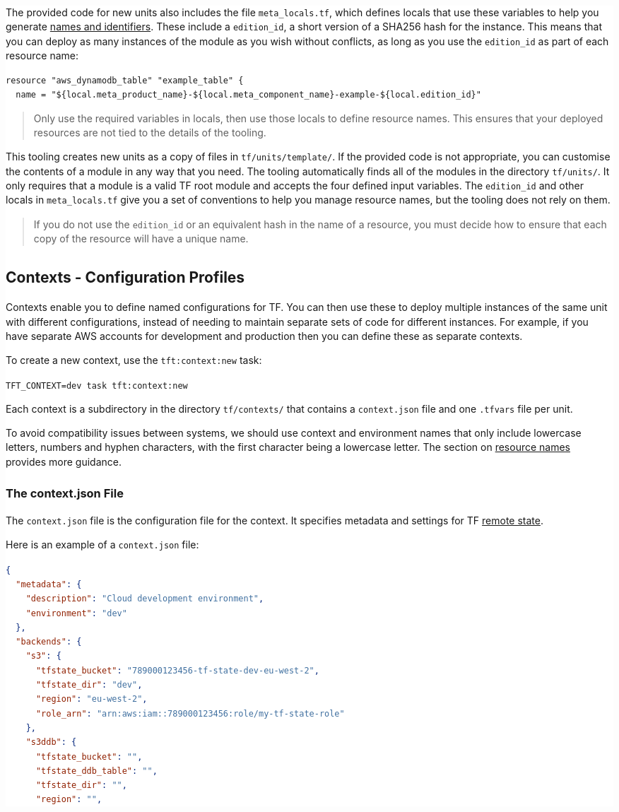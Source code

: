 The provided code for new units also includes the file `meta_locals.tf`, which defines locals that use these variables to help you generate [names and identifiers](#managing-resource-names). These include a `edition_id`, a short version of a SHA256 hash for the instance. This means that you can deploy as many instances of the module as you wish without conflicts, as long as you use the `edition_id` as part of each resource name:

```hcl
resource "aws_dynamodb_table" "example_table" {
  name = "${local.meta_product_name}-${local.meta_component_name}-example-${local.edition_id}"
```

> Only use the required variables in locals, then use those locals to define resource names. This ensures that your deployed resources are not tied to the details of the tooling.

This tooling creates new units as a copy of files in `tf/units/template/`. If the provided code is not appropriate, you can customise the contents of a module in any way that you need. The tooling automatically finds all of the modules in the directory `tf/units/`. It only requires that a module is a valid TF root module and accepts the four defined input variables. The `edition_id` and other locals in `meta_locals.tf` give you a set of conventions to help you manage resource names, but the tooling does not rely on them.

> If you do not use the `edition_id` or an equivalent hash in the name of a resource, you must decide how to ensure that each copy of the resource will have a unique name.

## Contexts - Configuration Profiles

Contexts enable you to define named configurations for TF. You can then use these to deploy multiple instances of the same unit with different configurations, instead of needing to maintain separate sets of code for different instances. For example, if you have separate AWS accounts for development and production then you can define these as separate contexts.

To create a new context, use the `tft:context:new` task:

```shell
TFT_CONTEXT=dev task tft:context:new
```

Each context is a subdirectory in the directory `tf/contexts/` that contains a `context.json` file and one `.tfvars` file per unit.

To avoid compatibility issues between systems, we should use context and environment names that only include lowercase letters, numbers and hyphen characters, with the first character being a lowercase letter. The section on [resource names](#managing-resource-names) provides more guidance.

### The context.json File

The `context.json` file is the configuration file for the context. It specifies metadata and settings for TF [remote state](https://opentofu.org/docs/language/state/remote/).

Here is an example of a `context.json` file:

```json
{
  "metadata": {
    "description": "Cloud development environment",
    "environment": "dev"
  },
  "backends": {
    "s3": {
      "tfstate_bucket": "789000123456-tf-state-dev-eu-west-2",
      "tfstate_dir": "dev",
      "region": "eu-west-2",
      "role_arn": "arn:aws:iam::789000123456:role/my-tf-state-role"
    },
    "s3ddb": {
      "tfstate_bucket": "",
      "tfstate_ddb_table": "",
      "tfstate_dir": "",
      "region": "",
```